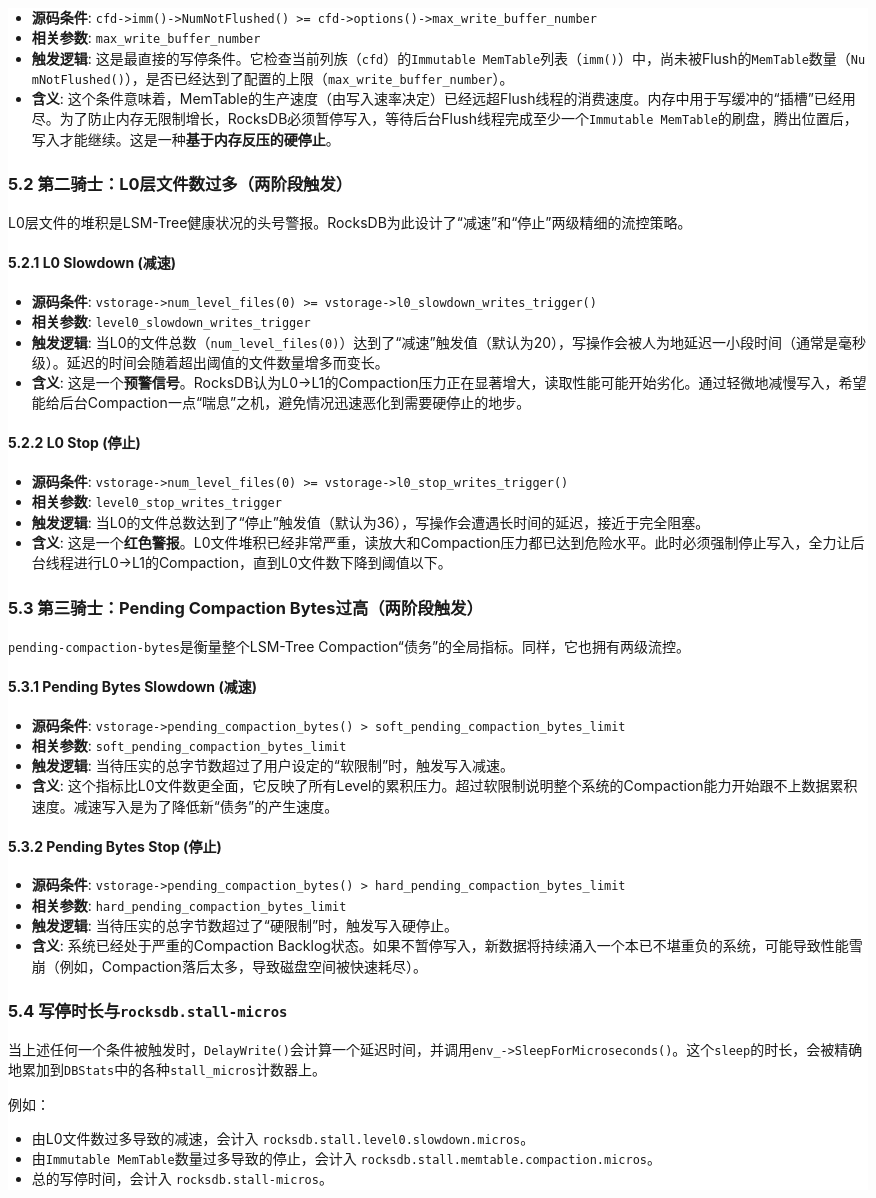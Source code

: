 *   **源码条件**: `cfd->imm()->NumNotFlushed() >= cfd->options()->max_write_buffer_number`
*   **相关参数**: `max_write_buffer_number`
*   **触发逻辑**: 这是最直接的写停条件。它检查当前列族（`cfd`）的`Immutable MemTable`列表（`imm()`）中，尚未被Flush的`MemTable`数量（`NumNotFlushed()`），是否已经达到了配置的上限（`max_write_buffer_number`）。
*   **含义**: 这个条件意味着，MemTable的生产速度（由写入速率决定）已经远超Flush线程的消费速度。内存中用于写缓冲的“插槽”已经用尽。为了防止内存无限制增长，RocksDB必须暂停写入，等待后台Flush线程完成至少一个`Immutable MemTable`的刷盘，腾出位置后，写入才能继续。这是一种**基于内存反压的硬停止**。

### 5.2 第二骑士：L0层文件数过多（两阶段触发）

L0层文件的堆积是LSM-Tree健康状况的头号警报。RocksDB为此设计了“减速”和“停止”两级精细的流控策略。

#### 5.2.1 L0 Slowdown (减速)

*   **源码条件**: `vstorage->num_level_files(0) >= vstorage->l0_slowdown_writes_trigger()`
*   **相关参数**: `level0_slowdown_writes_trigger`
*   **触发逻辑**: 当L0的文件总数（`num_level_files(0)`）达到了“减速”触发值（默认为20），写操作会被人为地延迟一小段时间（通常是毫秒级）。延迟的时间会随着超出阈值的文件数量增多而变长。
*   **含义**: 这是一个**预警信号**。RocksDB认为L0->L1的Compaction压力正在显著增大，读取性能可能开始劣化。通过轻微地减慢写入，希望能给后台Compaction一点“喘息”之机，避免情况迅速恶化到需要硬停止的地步。

#### 5.2.2 L0 Stop (停止)

*   **源码条件**: `vstorage->num_level_files(0) >= vstorage->l0_stop_writes_trigger()`
*   **相关参数**: `level0_stop_writes_trigger`
*   **触发逻辑**: 当L0的文件总数达到了“停止”触发值（默认为36），写操作会遭遇长时间的延迟，接近于完全阻塞。
*   **含义**: 这是一个**红色警报**。L0文件堆积已经非常严重，读放大和Compaction压力都已达到危险水平。此时必须强制停止写入，全力让后台线程进行L0->L1的Compaction，直到L0文件数下降到阈值以下。

### 5.3 第三骑士：Pending Compaction Bytes过高（两阶段触发）

`pending-compaction-bytes`是衡量整个LSM-Tree Compaction“债务”的全局指标。同样，它也拥有两级流控。

#### 5.3.1 Pending Bytes Slowdown (减速)

*   **源码条件**: `vstorage->pending_compaction_bytes() > soft_pending_compaction_bytes_limit`
*   **相关参数**: `soft_pending_compaction_bytes_limit`
*   **触发逻辑**: 当待压实的总字节数超过了用户设定的“软限制”时，触发写入减速。
*   **含义**: 这个指标比L0文件数更全面，它反映了所有Level的累积压力。超过软限制说明整个系统的Compaction能力开始跟不上数据累积速度。减速写入是为了降低新“债务”的产生速度。

#### 5.3.2 Pending Bytes Stop (停止)

*   **源码条件**: `vstorage->pending_compaction_bytes() > hard_pending_compaction_bytes_limit`
*   **相关参数**: `hard_pending_compaction_bytes_limit`
*   **触发逻辑**: 当待压实的总字节数超过了“硬限制”时，触发写入硬停止。
*   **含义**: 系统已经处于严重的Compaction Backlog状态。如果不暂停写入，新数据将持续涌入一个本已不堪重负的系统，可能导致性能雪崩（例如，Compaction落后太多，导致磁盘空间被快速耗尽）。

### 5.4 写停时长与`rocksdb.stall-micros`

当上述任何一个条件被触发时，`DelayWrite()`会计算一个延迟时间，并调用`env_->SleepForMicroseconds()`。这个`sleep`的时长，会被精确地累加到`DBStats`中的各种`stall_micros`计数器上。

例如：
*   由L0文件数过多导致的减速，会计入 `rocksdb.stall.level0.slowdown.micros`。
*   由`Immutable MemTable`数量过多导致的停止，会计入 `rocksdb.stall.memtable.compaction.micros`。
*   总的写停时间，会计入 `rocksdb.stall-micros`。
